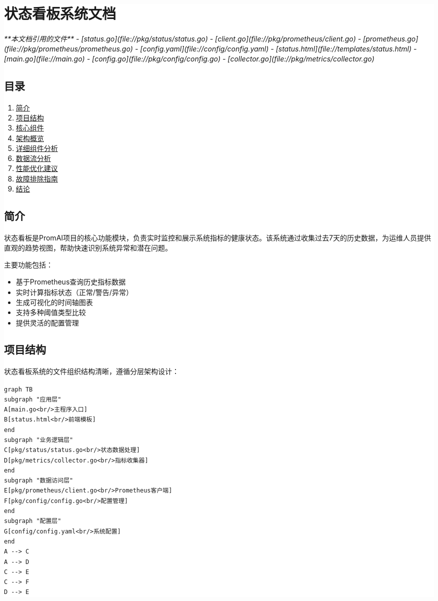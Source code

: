 # 状态看板系统文档

<cite>
**本文档引用的文件**
- [status.go](file://pkg/status/status.go)
- [client.go](file://pkg/prometheus/client.go)
- [prometheus.go](file://pkg/prometheus/prometheus.go)
- [config.yaml](file://config/config.yaml)
- [status.html](file://templates/status.html)
- [main.go](file://main.go)
- [config.go](file://pkg/config/config.go)
- [collector.go](file://pkg/metrics/collector.go)
</cite>

## 目录
1. [简介](#简介)
2. [项目结构](#项目结构)
3. [核心组件](#核心组件)
4. [架构概览](#架构概览)
5. [详细组件分析](#详细组件分析)
6. [数据流分析](#数据流分析)
7. [性能优化建议](#性能优化建议)
8. [故障排除指南](#故障排除指南)
9. [结论](#结论)

## 简介

状态看板是PromAI项目的核心功能模块，负责实时监控和展示系统指标的健康状态。该系统通过收集过去7天的历史数据，为运维人员提供直观的趋势视图，帮助快速识别系统异常和潜在问题。

主要功能包括：
- 基于Prometheus查询历史指标数据
- 实时计算指标状态（正常/警告/异常）
- 生成可视化的时间轴图表
- 支持多种阈值类型比较
- 提供灵活的配置管理

## 项目结构

状态看板系统的文件组织结构清晰，遵循分层架构设计：

```mermaid
graph TB
subgraph "应用层"
A[main.go<br/>主程序入口]
B[status.html<br/>前端模板]
end
subgraph "业务逻辑层"
C[pkg/status/status.go<br/>状态数据处理]
D[pkg/metrics/collector.go<br/>指标收集器]
end
subgraph "数据访问层"
E[pkg/prometheus/client.go<br/>Prometheus客户端]
F[pkg/config/config.go<br/>配置管理]
end
subgraph "配置层"
G[config/config.yaml<br/>系统配置]
end
A --> C
A --> D
C --> E
C --> F
D --> E
```